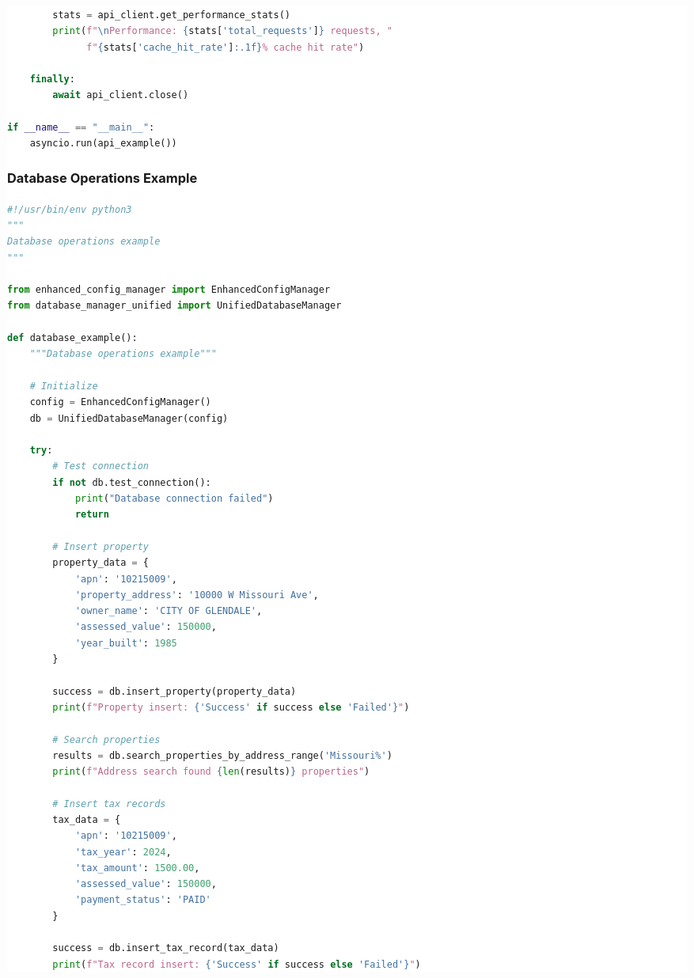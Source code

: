 ```python
        stats = api_client.get_performance_stats()
        print(f"\nPerformance: {stats['total_requests']} requests, "
              f"{stats['cache_hit_rate']:.1f}% cache hit rate")

    finally:
        await api_client.close()

if __name__ == "__main__":
    asyncio.run(api_example())
```

### Database Operations Example

```python
#!/usr/bin/env python3
"""
Database operations example
"""

from enhanced_config_manager import EnhancedConfigManager
from database_manager_unified import UnifiedDatabaseManager

def database_example():
    """Database operations example"""

    # Initialize
    config = EnhancedConfigManager()
    db = UnifiedDatabaseManager(config)

    try:
        # Test connection
        if not db.test_connection():
            print("Database connection failed")
            return

        # Insert property
        property_data = {
            'apn': '10215009',
            'property_address': '10000 W Missouri Ave',
            'owner_name': 'CITY OF GLENDALE',
            'assessed_value': 150000,
            'year_built': 1985
        }

        success = db.insert_property(property_data)
        print(f"Property insert: {'Success' if success else 'Failed'}")

        # Search properties
        results = db.search_properties_by_address_range('Missouri%')
        print(f"Address search found {len(results)} properties")

        # Insert tax records
        tax_data = {
            'apn': '10215009',
            'tax_year': 2024,
            'tax_amount': 1500.00,
            'assessed_value': 150000,
            'payment_status': 'PAID'
        }

        success = db.insert_tax_record(tax_data)
        print(f"Tax record insert: {'Success' if success else 'Failed'}")

```